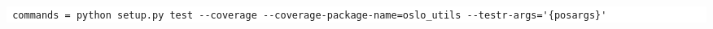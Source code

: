 ```diff
 commands = python setup.py test --coverage --coverage-package-name=oslo_utils --testr-args='{posargs}'
```

